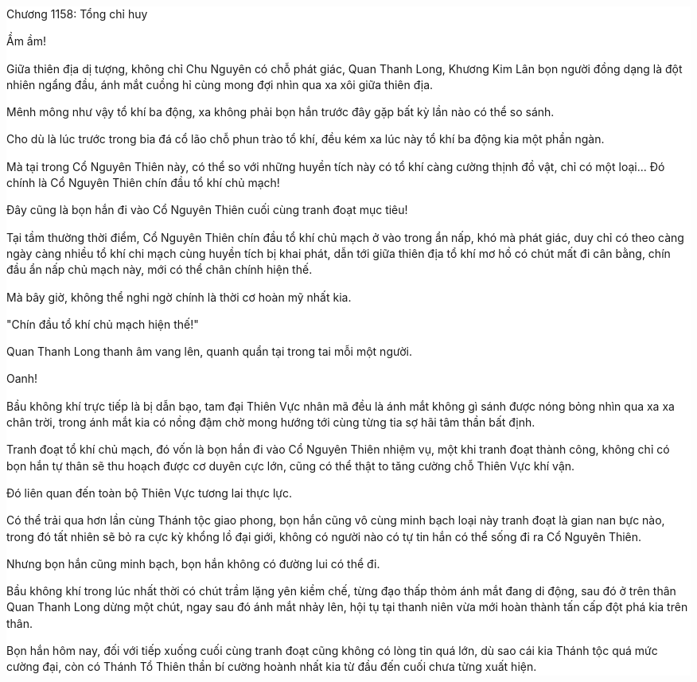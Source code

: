 




Chương 1158: Tổng chỉ huy


Ầm ầm!

Giữa thiên địa dị tượng, không chỉ Chu Nguyên có chỗ phát giác, Quan Thanh Long, Khương Kim Lân bọn người đồng dạng là đột nhiên ngẩng đầu, ánh mắt cuồng hỉ cùng mong đợi nhìn qua xa xôi giữa thiên địa.

Mênh mông như vậy tổ khí ba động, xa không phải bọn hắn trước đây gặp bất kỳ lần nào có thể so sánh.

Cho dù là lúc trước trong bia đá cổ lão chỗ phun trào tổ khí, đều kém xa lúc này tổ khí ba động kia một phần ngàn.

Mà tại trong Cổ Nguyên Thiên này, có thể so với những huyền tích này có tổ khí càng cường thịnh đồ vật, chỉ có một loại... Đó chính là Cổ Nguyên Thiên chín đầu tổ khí chủ mạch!

Đây cũng là bọn hắn đi vào Cổ Nguyên Thiên cuối cùng tranh đoạt mục tiêu!

Tại tầm thường thời điểm, Cổ Nguyên Thiên chín đầu tổ khí chủ mạch ở vào trong ẩn nấp, khó mà phát giác, duy chỉ có theo càng ngày càng nhiều tổ khí chi mạch cùng huyền tích bị khai phát, dẫn tới giữa thiên địa tổ khí mơ hồ có chút mất đi cân bằng, chín đầu ẩn nấp chủ mạch này, mới có thể chân chính hiện thế.

Mà bây giờ, không thể nghi ngờ chính là thời cơ hoàn mỹ nhất kia.

"Chín đầu tổ khí chủ mạch hiện thế!"

Quan Thanh Long thanh âm vang lên, quanh quẩn tại trong tai mỗi một người.

Oanh!

Bầu không khí trực tiếp là bị dẫn bạo, tam đại Thiên Vực nhân mã đều là ánh mắt không gì sánh được nóng bỏng nhìn qua xa xa chân trời, trong ánh mắt kia có nồng đậm chờ mong hướng tới cùng từng tia sợ hãi tâm thần bất định.

Tranh đoạt tổ khí chủ mạch, đó vốn là bọn hắn đi vào Cổ Nguyên Thiên nhiệm vụ, một khi tranh đoạt thành công, không chỉ có bọn hắn tự thân sẽ thu hoạch được cơ duyên cực lớn, cũng có thể thật to tăng cường chỗ Thiên Vực khí vận.

Đó liên quan đến toàn bộ Thiên Vực tương lai thực lực.

Có thể trải qua hơn lần cùng Thánh tộc giao phong, bọn hắn cũng vô cùng minh bạch loại này tranh đoạt là gian nan bực nào, trong đó tất nhiên sẽ bỏ ra cực kỳ khổng lồ đại giới, không có người nào có tự tin hắn có thể sống đi ra Cổ Nguyên Thiên.

Nhưng bọn hắn cũng minh bạch, bọn hắn không có đường lui có thể đi.

Bầu không khí trong lúc nhất thời có chút trầm lặng yên kiềm chế, từng đạo thấp thỏm ánh mắt đang di động, sau đó ở trên thân Quan Thanh Long dừng một chút, ngay sau đó ánh mắt nhảy lên, hội tụ tại thanh niên vừa mới hoàn thành tấn cấp đột phá kia trên thân.

Bọn hắn hôm nay, đối với tiếp xuống cuối cùng tranh đoạt cũng không có lòng tin quá lớn, dù sao cái kia Thánh tộc quá mức cường đại, còn có Thánh Tổ Thiên thần bí cường hoành nhất kia từ đầu đến cuối chưa từng xuất hiện.
